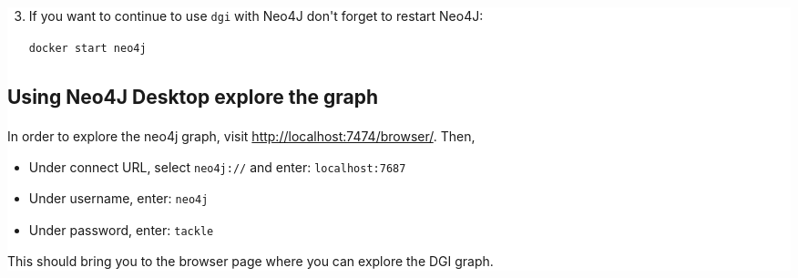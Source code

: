 3. If you want to continue to use `dgi` with Neo4J don't forget to restart Neo4J:

   ```sh
   docker start neo4j
   ```  
   
## Using Neo4J Desktop explore the graph

In order to explore the neo4j graph, visit [http://localhost:7474/browser/](http://localhost:7474/browser/). Then,

* Under connect URL, select `neo4j://` and enter: `localhost:7687`
  
* Under username, enter: `neo4j`

* Under password, enter: `tackle`
  
This should bring you to the browser page where you can explore the DGI graph.
